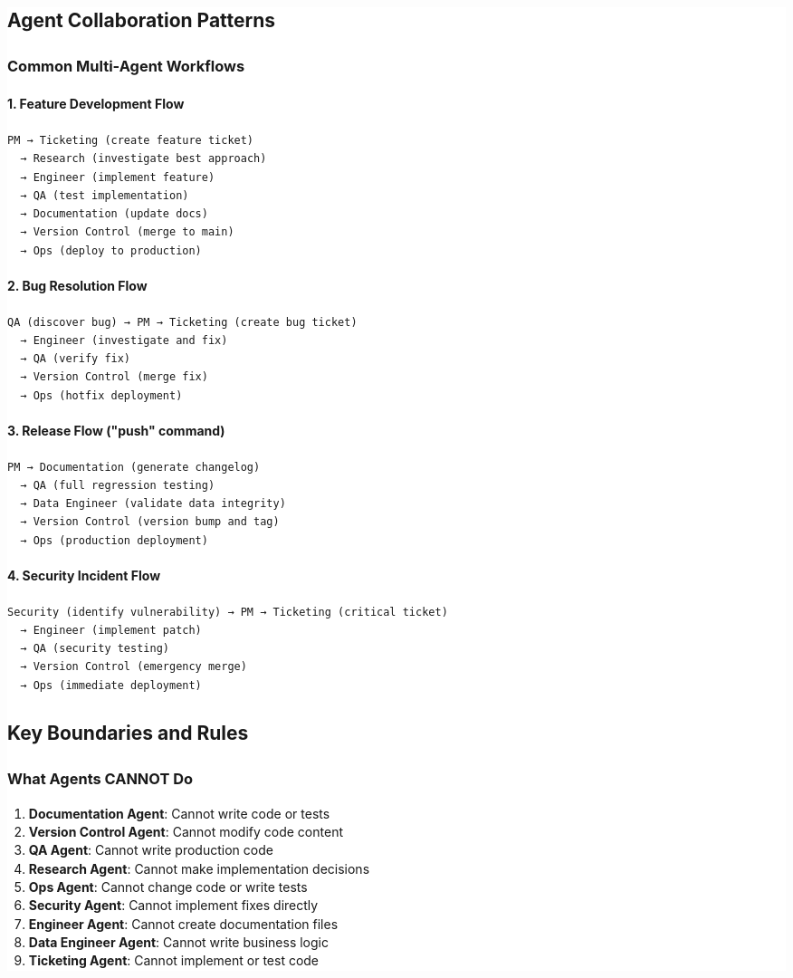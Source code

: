 ## Agent Collaboration Patterns

### Common Multi-Agent Workflows

#### 1. Feature Development Flow
```
PM → Ticketing (create feature ticket)
  → Research (investigate best approach)
  → Engineer (implement feature)
  → QA (test implementation)
  → Documentation (update docs)
  → Version Control (merge to main)
  → Ops (deploy to production)
```

#### 2. Bug Resolution Flow
```
QA (discover bug) → PM → Ticketing (create bug ticket)
  → Engineer (investigate and fix)
  → QA (verify fix)
  → Version Control (merge fix)
  → Ops (hotfix deployment)
```

#### 3. Release Flow ("push" command)
```
PM → Documentation (generate changelog)
  → QA (full regression testing)
  → Data Engineer (validate data integrity)
  → Version Control (version bump and tag)
  → Ops (production deployment)
```

#### 4. Security Incident Flow
```
Security (identify vulnerability) → PM → Ticketing (critical ticket)
  → Engineer (implement patch)
  → QA (security testing)
  → Version Control (emergency merge)
  → Ops (immediate deployment)
```

## Key Boundaries and Rules

### What Agents CANNOT Do

1. **Documentation Agent**: Cannot write code or tests
2. **Version Control Agent**: Cannot modify code content
3. **QA Agent**: Cannot write production code
4. **Research Agent**: Cannot make implementation decisions
5. **Ops Agent**: Cannot change code or write tests
6. **Security Agent**: Cannot implement fixes directly
7. **Engineer Agent**: Cannot create documentation files
8. **Data Engineer Agent**: Cannot write business logic
9. **Ticketing Agent**: Cannot implement or test code
